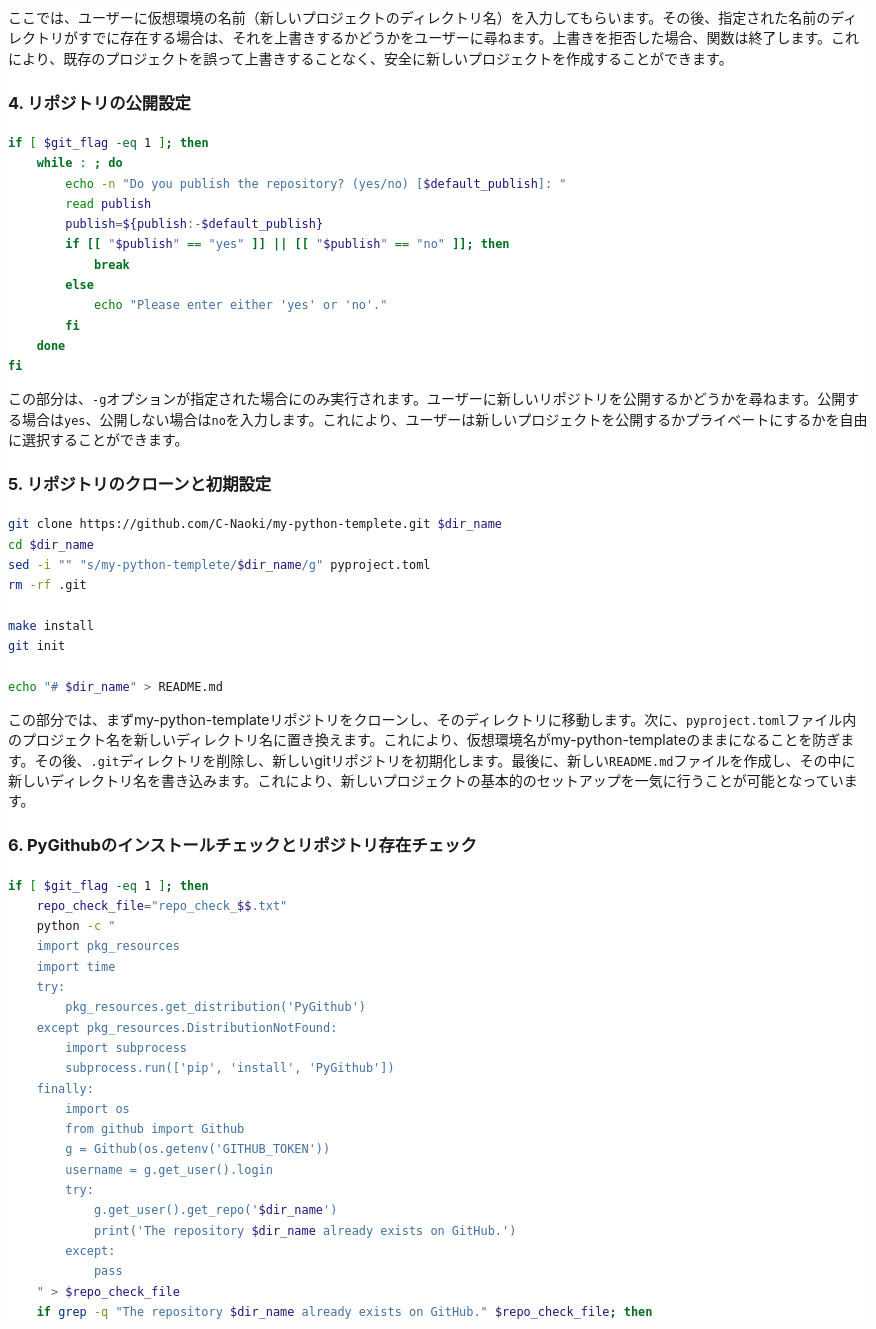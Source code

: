 ここでは、ユーザーに仮想環境の名前（新しいプロジェクトのディレクトリ名）を入力してもらいます。その後、指定された名前のディレクトリがすでに存在する場合は、それを上書きするかどうかをユーザーに尋ねます。上書きを拒否した場合、関数は終了します。これにより、既存のプロジェクトを誤って上書きすることなく、安全に新しいプロジェクトを作成することができます。

### 4. リポジトリの公開設定

```bash
if [ $git_flag -eq 1 ]; then
    while : ; do
        echo -n "Do you publish the repository? (yes/no) [$default_publish]: "
        read publish
        publish=${publish:-$default_publish}
        if [[ "$publish" == "yes" ]] || [[ "$publish" == "no" ]]; then
            break
        else
            echo "Please enter either 'yes' or 'no'."
        fi
    done
fi
```

この部分は、`-g`オプションが指定された場合にのみ実行されます。ユーザーに新しいリポジトリを公開するかどうかを尋ねます。公開する場合は`yes`、公開しない場合は`no`を入力します。これにより、ユーザーは新しいプロジェクトを公開するかプライベートにするかを自由に選択することができます。

### 5. リポジトリのクローンと初期設定

```bash
git clone https://github.com/C-Naoki/my-python-templete.git $dir_name
cd $dir_name
sed -i "" "s/my-python-templete/$dir_name/g" pyproject.toml
rm -rf .git

make install
git init

echo "# $dir_name" > README.md
```

この部分では、まずmy-python-templateリポジトリをクローンし、そのディレクトリに移動します。次に、`pyproject.toml`ファイル内のプロジェクト名を新しいディレクトリ名に置き換えます。これにより、仮想環境名がmy-python-templateのままになることを防ぎます。その後、`.git`ディレクトリを削除し、新しいgitリポジトリを初期化します。最後に、新しい`README.md`ファイルを作成し、その中に新しいディレクトリ名を書き込みます。これにより、新しいプロジェクトの基本的のセットアップを一気に行うことが可能となっています。

### 6. PyGithubのインストールチェックとリポジトリ存在チェック

```bash
if [ $git_flag -eq 1 ]; then
    repo_check_file="repo_check_$$.txt"
    python -c "
    import pkg_resources
    import time
    try:
        pkg_resources.get_distribution('PyGithub')
    except pkg_resources.DistributionNotFound:
        import subprocess
        subprocess.run(['pip', 'install', 'PyGithub'])
    finally:
        import os
        from github import Github
        g = Github(os.getenv('GITHUB_TOKEN'))
        username = g.get_user().login
        try:
            g.get_user().get_repo('$dir_name')
            print('The repository $dir_name already exists on GitHub.')
        except:
            pass
    " > $repo_check_file
    if grep -q "The repository $dir_name already exists on GitHub." $repo_check_file; then
```